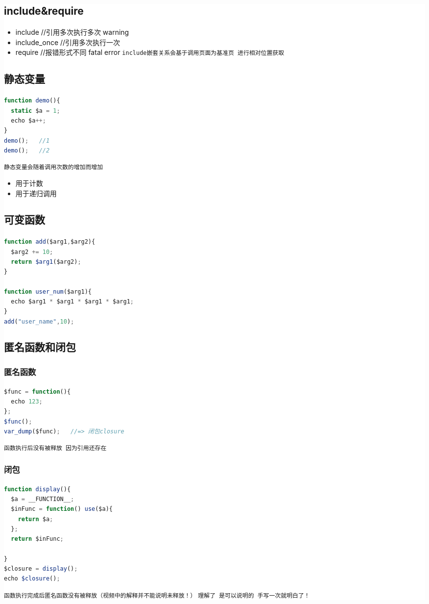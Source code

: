 ## include&require
- include      //引用多次执行多次  warning
- include_once //引用多次执行一次
- require      //报错形式不同      fatal error
`include嵌套关系会基于调用页面为基准页 进行相对位置获取`

## 静态变量
```js
function demo(){
  static $a = 1;
  echo $a++;
}
demo();   //1
demo();   //2
```
`静态变量会随着调用次数的增加而增加`
- 用于计数
- 用于递归调用

## 可变函数
```js
function add($arg1,$arg2){
  $arg2 += 10;
  return $arg1($arg2);
}

function user_num($arg1){
  echo $arg1 * $arg1 * $arg1 * $arg1;
}
add("user_name",10);
```
## 匿名函数和闭包

### 匿名函数
```js
$func = function(){
  echo 123;
};
$func();
var_dump($func);   //=> 闭包closure
```
`函数执行后没有被释放 因为引用还存在`
### 闭包
```js
function display(){
  $a = __FUNCTION__;
  $inFunc = function() use($a){
    return $a;
  };
  return $inFunc;

}
$closure = display();
echo $closure();
```
`函数执行完成后匿名函数没有被释放（视频中的解释并不能说明未释放！）`
`理解了 是可以说明的 手写一次就明白了！`
